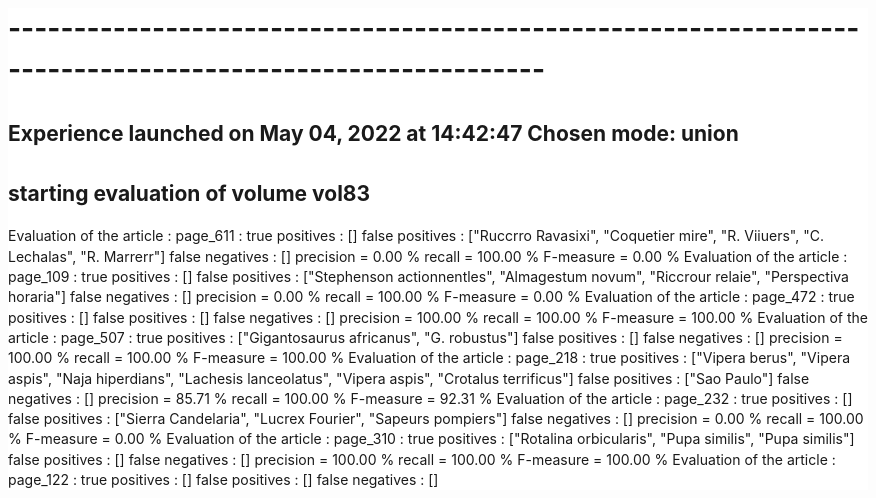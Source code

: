 # ----------------------------------------------------------------------------------------------------------
Experience launched on May 04, 2022 at 14:42:47
Chosen mode: union
----------------------------------------------------------------------------------------------------------
## starting evaluation of volume vol83
Evaluation of the article : page_611 :
	true positives : [] 
	false positives : ["Ruccrro Ravasixi", "Coquetier mire", "R. Viiuers", "C. Lechalas", "R. Marrerr"] 
	false negatives : [] 
	precision = 0.00 %
	recall = 100.00 %
	F-measure = 0.00 %
Evaluation of the article : page_109 :
	true positives : [] 
	false positives : ["Stephenson actionnentles", "Almagestum novum", "Riccrour relaie", "Perspectiva horaria"] 
	false negatives : [] 
	precision = 0.00 %
	recall = 100.00 %
	F-measure = 0.00 %
Evaluation of the article : page_472 :
	true positives : [] 
	false positives : [] 
	false negatives : [] 
	precision = 100.00 %
	recall = 100.00 %
	F-measure = 100.00 %
Evaluation of the article : page_507 :
	true positives : ["Gigantosaurus africanus", "G. robustus"] 
	false positives : [] 
	false negatives : [] 
	precision = 100.00 %
	recall = 100.00 %
	F-measure = 100.00 %
Evaluation of the article : page_218 :
	true positives : ["Vipera berus", "Vipera aspis", "Naja hiperdians", "Lachesis lanceolatus", "Vipera aspis", "Crotalus terrificus"] 
	false positives : ["Sao Paulo"] 
	false negatives : [] 
	precision = 85.71 %
	recall = 100.00 %
	F-measure = 92.31 %
Evaluation of the article : page_232 :
	true positives : [] 
	false positives : ["Sierra Candelaria", "Lucrex Fourier", "Sapeurs pompiers"] 
	false negatives : [] 
	precision = 0.00 %
	recall = 100.00 %
	F-measure = 0.00 %
Evaluation of the article : page_310 :
	true positives : ["Rotalina orbicularis", "Pupa similis", "Pupa similis"] 
	false positives : [] 
	false negatives : [] 
	precision = 100.00 %
	recall = 100.00 %
	F-measure = 100.00 %
Evaluation of the article : page_122 :
	true positives : [] 
	false positives : [] 
	false negatives : [] 